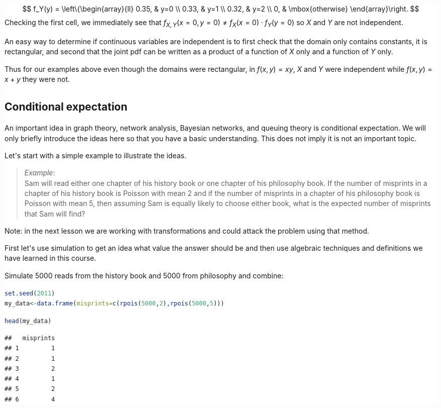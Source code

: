 $$
f_Y(y) = \left\{\begin{array}{ll} 0.35, & y=0 \\
0.33, & y=1 \\
0.32, & y=2 \\
0, & \mbox{otherwise} 
\end{array}\right.
$$
Checking the first cell, we immediately see that $f_{X,Y}(x=0,y=0) \neq f_{X}(x=0)\cdot f_{Y}(y=0)$ so $X$ and $Y$ are not independent.  

An easy way to determine if continuous variables are independent is to first check that the domain only contains constants, it is rectangular, and second that the joint pdf can be written as a product of a function of $X$ only and a function of $Y$ only.

Thus for our examples above even though the domains were rectangular, in $f(x,y)=xy$, $X$ and $Y$ were independent while $f(x,y)=x+y$ they were not.

## Conditional expectation  

An important idea in graph theory, network analysis, Bayesian networks, and queuing theory is conditional expectation. We will only briefly introduce the ideas here so that you have a basic understanding. This does not imply it is not an important topic.

Let's start with a simple example to illustrate the ideas.

> *Example*:  
Sam will read either one chapter of his history book or one chapter of his philosophy book. If the number of misprints in a chapter of his history book is Poisson with mean 2 and if the number of misprints in a chapter of his philosophy book is Poisson with mean 5, then assuming Sam is equally likely to choose either book, what is the expected number of misprints that Sam will find?  

Note: in the next lesson we are working with transformations and could attack the problem using that method. 

First let's use simulation to get an idea what value the answer should be and then use algebraic techniques and definitions we have learned in this course.

Simulate 5000 reads from the history book and 5000 from philosophy and combine:


```r
set.seed(2011)
my_data<-data.frame(misprints=c(rpois(5000,2),rpois(5000,5)))
```


```r
head(my_data)
```

```
##   misprints
## 1         1
## 2         1
## 3         2
## 4         1
## 5         2
## 6         4
```
